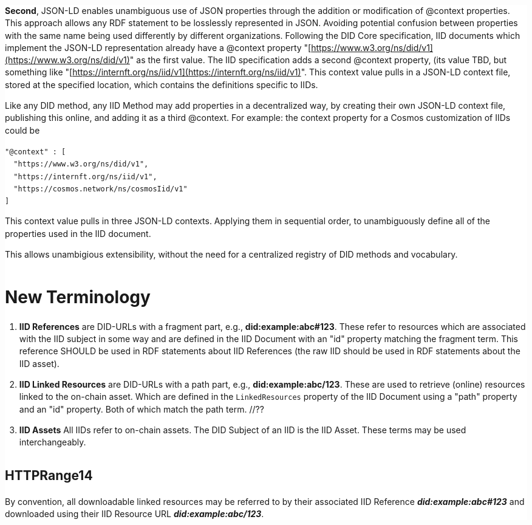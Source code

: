**Second**, JSON-LD enables unambiguous use of JSON properties through
the addition or modification of \@context properties. This approach
allows any RDF statement to be losslessly represented in JSON. Avoiding
potential confusion between properties with the same name being used
differently by different organizations. 
Following the DID Core specification, IID documents which implement the JSON-LD representation already have a \@context property "[https://www.w3.org/ns/did/v1](https://www.w3.org/ns/did/v1)"
as the first value. The IID specification adds a second @context
property, (its value TBD, but something like
"[https://internft.org/ns/iid/v1](https://internft.org/ns/iid/v1)".
This context value pulls in a JSON-LD context file, stored at the specified
location, which contains the definitions specific to IIDs.

Like any DID method, any IID Method may add properties in a
decentralized way, by creating their own JSON-LD context file, publishing
this online, and adding it as a third \@context. 
For example: the context property for a Cosmos customization of IIDs could be

```
"@context" : [
  "https://www.w3.org/ns/did/v1",
  "https://internft.org/ns/iid/v1",
  "https://cosmos.network/ns/cosmosIid/v1"
]
```

This context value pulls in three JSON-LD contexts. Applying them in sequential
order, to unambiguously define all of the properties used in the IID
document.

This allows unambigious extensibility, without the need for a centralized registry of
DID methods and vocabulary.

New Terminology
===============

1.  **IID References** are DID-URLs with a fragment part, e.g.,
    **did:example:abc#123**. These refer to resources which are associated with 
    the IID subject in some way and are defined in the IID Document with
    an "id" property matching the fragment term. This reference SHOULD be
    used in RDF statements about IID References (the raw IID should be used 
    in RDF statements about the IID asset).

2.  **IID Linked Resources** are DID-URLs with a path part, e.g.,
    **did:example:abc/123**. These are used to retrieve
    (online) resources linked to the on-chain asset. Which are
    defined in the `LinkedResources` property of the IID Document using
    a "path" property and an "id" property. Both of which match the path term. //??

3.  **IID Assets** All IIDs refer to on-chain assets. The DID Subject 
    of an IID is the IID Asset. These terms may be used interchangeably.

## HTTPRange14
By convention, all downloadable linked resources may be referred to by their associated
IID Reference ***did:example:abc#123*** and downloaded using their IID Resource URL
***did:example:abc/123***. 
